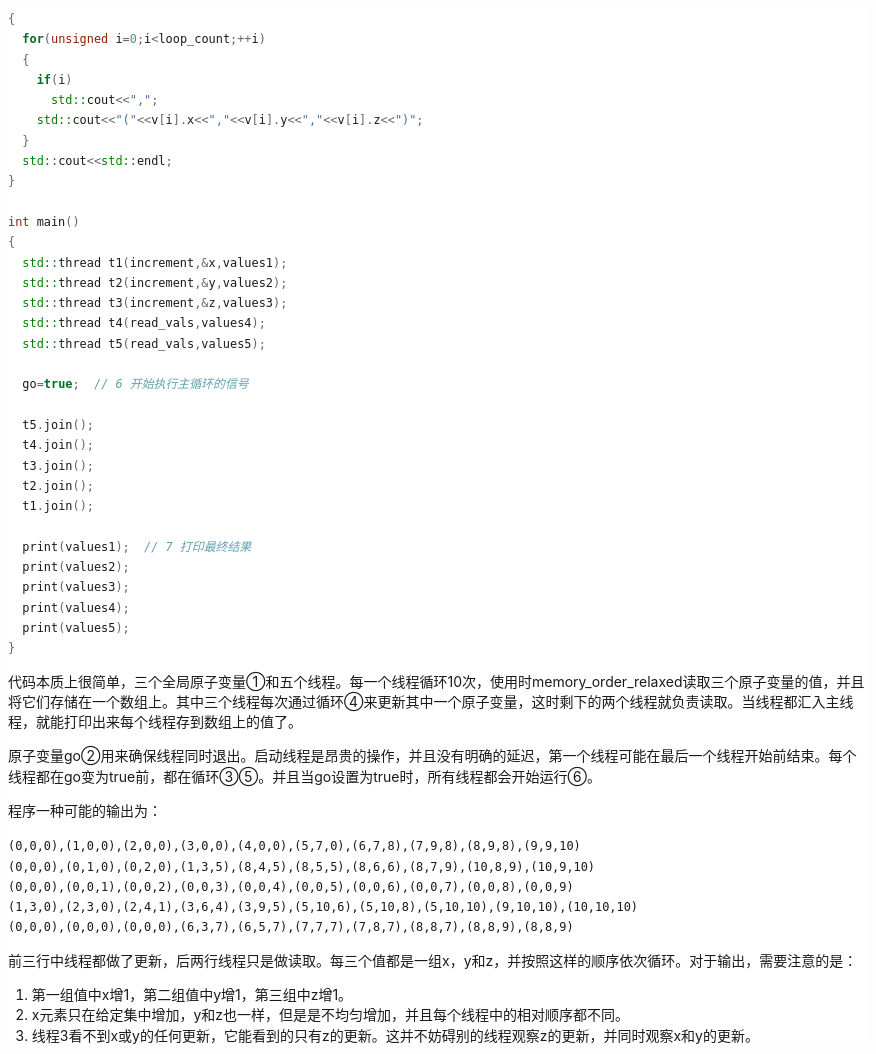 ```c++
{
  for(unsigned i=0;i<loop_count;++i)
  {
    if(i)
      std::cout<<",";
    std::cout<<"("<<v[i].x<<","<<v[i].y<<","<<v[i].z<<")";
  }
  std::cout<<std::endl;
}

int main()
{
  std::thread t1(increment,&x,values1);
  std::thread t2(increment,&y,values2);
  std::thread t3(increment,&z,values3);
  std::thread t4(read_vals,values4);
  std::thread t5(read_vals,values5);

  go=true;  // 6 开始执行主循环的信号

  t5.join();
  t4.join();
  t3.join();
  t2.join();
  t1.join();

  print(values1);  // 7 打印最终结果
  print(values2);
  print(values3);
  print(values4);
  print(values5);
}
```

代码本质上很简单，三个全局原子变量①和五个线程。每一个线程循环10次，使用时memory_order_relaxed读取三个原子变量的值，并且将它们存储在一个数组上。其中三个线程每次通过循环④来更新其中一个原子变量，这时剩下的两个线程就负责读取。当线程都汇入主线程，就能打印出来每个线程存到数组上的值了。

原子变量go②用来确保线程同时退出。启动线程是昂贵的操作，并且没有明确的延迟，第一个线程可能在最后一个线程开始前结束。每个线程都在go变为true前，都在循环③⑤。并且当go设置为true时，所有线程都会开始运行⑥。

程序一种可能的输出为：

```
(0,0,0),(1,0,0),(2,0,0),(3,0,0),(4,0,0),(5,7,0),(6,7,8),(7,9,8),(8,9,8),(9,9,10)
(0,0,0),(0,1,0),(0,2,0),(1,3,5),(8,4,5),(8,5,5),(8,6,6),(8,7,9),(10,8,9),(10,9,10)
(0,0,0),(0,0,1),(0,0,2),(0,0,3),(0,0,4),(0,0,5),(0,0,6),(0,0,7),(0,0,8),(0,0,9)
(1,3,0),(2,3,0),(2,4,1),(3,6,4),(3,9,5),(5,10,6),(5,10,8),(5,10,10),(9,10,10),(10,10,10)
(0,0,0),(0,0,0),(0,0,0),(6,3,7),(6,5,7),(7,7,7),(7,8,7),(8,8,7),(8,8,9),(8,8,9)
```

前三行中线程都做了更新，后两行线程只是做读取。每三个值都是一组x，y和z，并按照这样的顺序依次循环。对于输出，需要注意的是：

1. 第一组值中x增1，第二组值中y增1，第三组中z增1。
2. x元素只在给定集中增加，y和z也一样，但是是不均匀增加，并且每个线程中的相对顺序都不同。
3. 线程3看不到x或y的任何更新，它能看到的只有z的更新。这并不妨碍别的线程观察z的更新，并同时观察x和y的更新。
